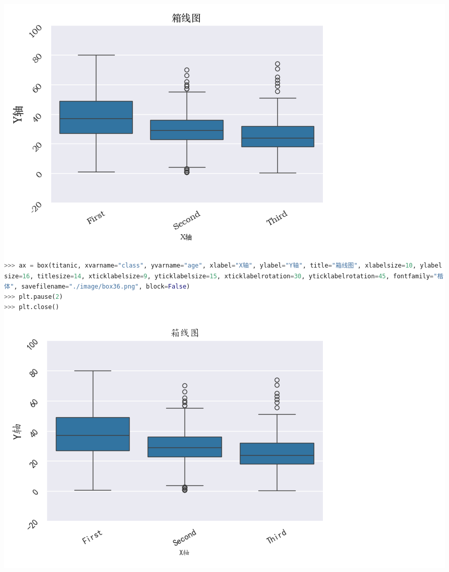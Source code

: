 ![](../test/image/box35.png)

```python
>>> ax = box(titanic, xvarname="class", yvarname="age", xlabel="X轴", ylabel="Y轴", title="箱线图", xlabelsize=10, ylabelsize=16, titlesize=14, xticklabelsize=9, yticklabelsize=15, xticklabelrotation=30, yticklabelrotation=45, fontfamily="楷体", savefilename="./image/box36.png", block=False)
>>> plt.pause(2)
>>> plt.close()
```

![](../test/image/box36.png)
